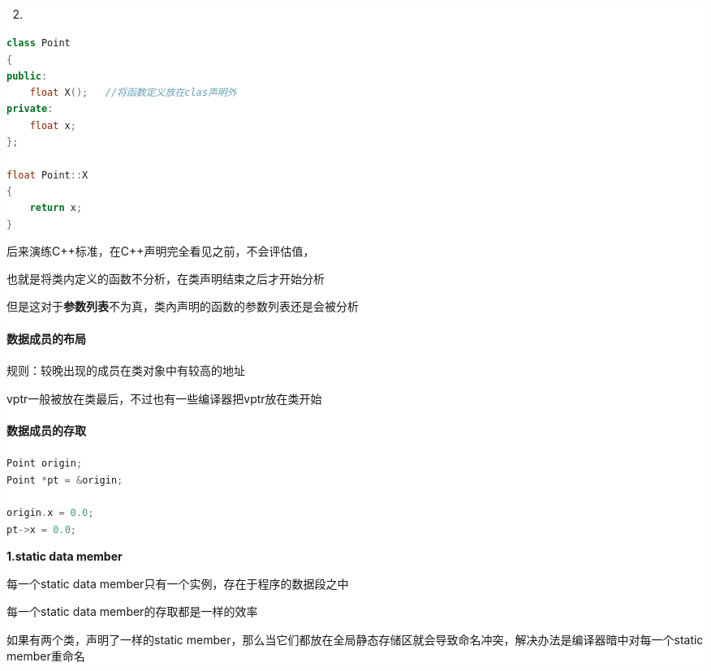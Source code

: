 2.

```c++
class Point
{
public:
	float X();   //将函数定义放在clas声明外
private:
    float x;
};

float Point::X
{
    return x;
}
```



后来演练C++标准，在C++声明完全看见之前，不会评估值，

也就是将类内定义的函数不分析，在类声明结束之后才开始分析

但是这对于**参数列表**不为真，类內声明的函数的参数列表还是会被分析



#### 数据成员的布局



规则：较晚出现的成员在类对象中有较高的地址



vptr一般被放在类最后，不过也有一些编译器把vptr放在类开始



#### 数据成员的存取



```c++
Point origin;
Point *pt = &origin;

origin.x = 0.0;
pt->x = 0.0;
```



**1.static data member**

每一个static data member只有一个实例，存在于程序的数据段之中

每一个static data member的存取都是一样的效率



如果有两个类，声明了一样的static member，那么当它们都放在全局静态存储区就会导致命名冲突，解决办法是编译器暗中对每一个static member重命名


